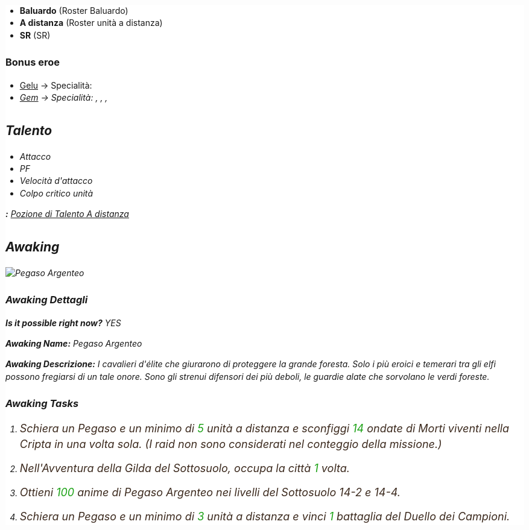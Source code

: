 * **Baluardo**  (Roster Baluardo)
* **A distanza**  (Roster unità a distanza)
* **SR**  (SR)

### Bonus eroe
* [Gelu](/it/heroes/Gelu/)  ->   Specialità: <i class="fas fa-star"/><i class="fas fa-star"/><i class="fas fa-star"/> 
* [Gem](/it/heroes/Gem/)  ->   Specialità: <i class="fas fa-star"/>, <i class="fas fa-star"/><i class="fas fa-star"/>, <i class="fas fa-star"/><i class="fas fa-star"/><i class="fas fa-star"/>, <i class="fas fa-star"/><i class="fas fa-star"/><i class="fas fa-star"/><i class="fas fa-star"/> 

## Talento

* Attacco
* PF
* Velocità d'attacco
* Colpo critico unità

 **:** [Pozione di Talento A distanza](/ItemsIT/con_789/)


## Awaking

  ![Pegaso Argenteo](/images/u/tia_yinyifeima.jpg)

### Awaking Dettagli
 **Is it possible right now?** YES

 **Awaking Name:** Pegaso Argenteo

 **Awaking Descrizione:** I cavalieri d'élite che giurarono di proteggere la grande foresta. Solo i più eroici e temerari tra gli elfi possono fregiarsi di un tale onore. Sono gli strenui difensori dei più deboli, le guardie alate che sorvolano le verdi foreste.

### Awaking Tasks
 1. <span style="color: #3c2a1e;font-size:18px">Schiera un Pegaso e un minimo di </span><span style="color: #1ca216;font-size:18px">5</span><span style="color: #3c2a1e;font-size:18px"> unità a distanza e sconfiggi </span><span style="color: #1ca216;font-size:18px">14</span><span style="color: #3c2a1e;font-size:18px"> ondate di Morti viventi nella Cripta in una volta sola. (I raid non sono considerati nel conteggio della missione.)</span>

 2. <span style="color: #3c2a1e;font-size:18px">Nell'Avventura della Gilda del Sottosuolo, occupa la città </span><span style="color: #1ca216;font-size:18px">1</span><span style="color: #3c2a1e;font-size:18px"> volta.</span>

 3. <span style="color: #3c2a1e;font-size:18px">Ottieni </span><span style="color: #1ca216;font-size:18px">100</span><span style="color: #3c2a1e;font-size:18px"> anime di Pegaso Argenteo nei livelli del Sottosuolo 14-2 e 14-4.</span>

 4. <span style="color: #3c2a1e;font-size:18px">Schiera un Pegaso e un minimo di </span><span style="color: #1ca216;font-size:18px">3</span><span style="color: #3c2a1e;font-size:18px"> unità a distanza e vinci </span><span style="color: #1ca216;font-size:18px">1</span><span style="color: #3c2a1e;font-size:18px"> battaglia del Duello dei Campioni.</span>
